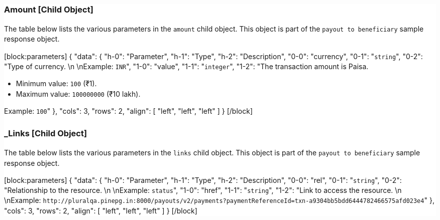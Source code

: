 
### Amount [Child Object]

The table below lists the various parameters in the `amount` child object. This object is part of the `payout to beneficiary` sample response object.

[block:parameters]
{
  "data": {
    "h-0": "Parameter",
    "h-1": "Type",
    "h-2": "Description",
    "0-0": "currency",
    "0-1": "`string`",
    "0-2": "Type of currency.  \n  \nExample: `INR`",
    "1-0": "value",
    "1-1": "`integer`",
    "1-2": "The transaction amount is Paisa.  <ul><li>Minimum value: `100` (₹1).</li><li>Maximum value: `100000000` (₹10 lakh).</ul></li>Example: `100`"
  },
  "cols": 3,
  "rows": 2,
  "align": [
    "left",
    "left",
    "left"
  ]
}
[/block]


### \_Links [Child Object]

The table below lists the various parameters in the `links` child object. This object is part of the `payout to beneficiary` sample response object.

[block:parameters]
{
  "data": {
    "h-0": "Parameter",
    "h-1": "Type",
    "h-2": "Description",
    "0-0": "rel",
    "0-1": "`string`",
    "0-2": "Relationship to the resource.  \n  \nExample: `status`",
    "1-0": "href",
    "1-1": "`string`",
    "1-2": "Link to access the resource.  \n  \nExample: `http://pluralqa.pinepg.in:8000/payouts/v2/payments?paymentReferenceId=txn-a9304bb5bdd6444782466575afd023e4`"
  },
  "cols": 3,
  "rows": 2,
  "align": [
    "left",
    "left",
    "left"
  ]
}
[/block]
